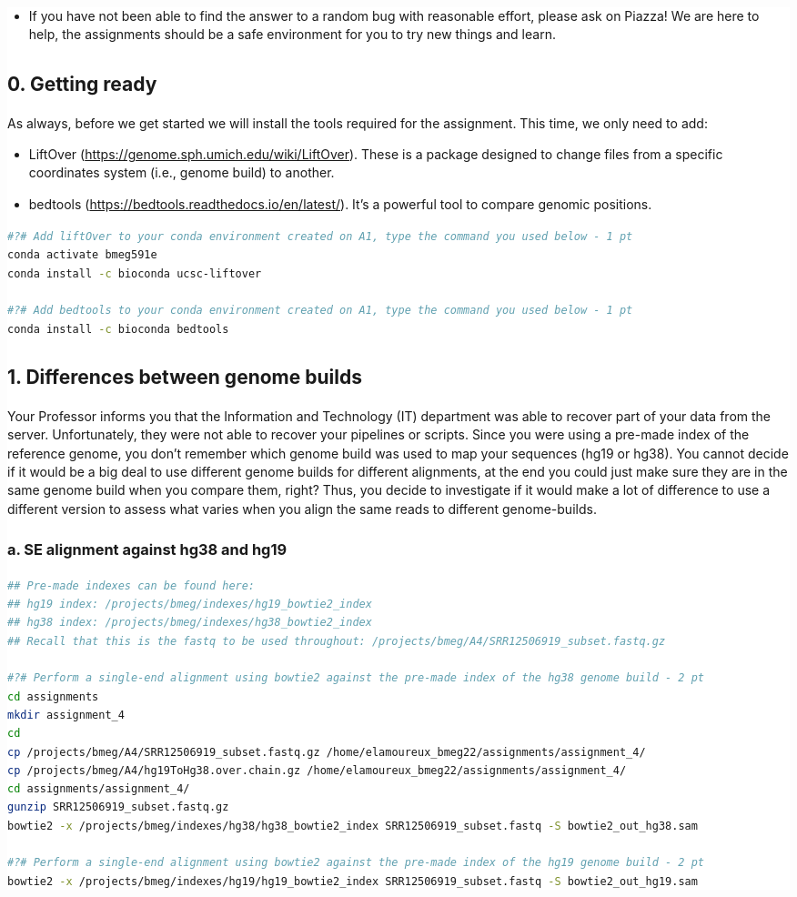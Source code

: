 -   If you have not been able to find the answer to a random bug with
    reasonable effort, please ask on Piazza! We are here to help, the
    assignments should be a safe environment for you to try new things
    and learn.

## 0. Getting ready

As always, before we get started we will install the tools required for
the assignment. This time, we only need to add:

-   LiftOver (<https://genome.sph.umich.edu/wiki/LiftOver>). These is a
    package designed to change files from a specific coordinates system
    (i.e., genome build) to another.

-   bedtools (<https://bedtools.readthedocs.io/en/latest/>). It’s a
    powerful tool to compare genomic positions.

``` bash
#?# Add liftOver to your conda environment created on A1, type the command you used below - 1 pt
conda activate bmeg591e
conda install -c bioconda ucsc-liftover 
 
#?# Add bedtools to your conda environment created on A1, type the command you used below - 1 pt
conda install -c bioconda bedtools 
```

## 1. Differences between genome builds

Your Professor informs you that the Information and Technology (IT)
department was able to recover part of your data from the server.
Unfortunately, they were not able to recover your pipelines or scripts.
Since you were using a pre-made index of the reference genome, you don’t
remember which genome build was used to map your sequences (hg19 or
hg38). You cannot decide if it would be a big deal to use different
genome builds for different alignments, at the end you could just make
sure they are in the same genome build when you compare them, right?
Thus, you decide to investigate if it would make a lot of difference to
use a different version to assess what varies when you align the same
reads to different genome-builds.

### a. SE alignment against hg38 and hg19

``` bash
## Pre-made indexes can be found here: 
## hg19 index: /projects/bmeg/indexes/hg19_bowtie2_index
## hg38 index: /projects/bmeg/indexes/hg38_bowtie2_index
## Recall that this is the fastq to be used throughout: /projects/bmeg/A4/SRR12506919_subset.fastq.gz

#?# Perform a single-end alignment using bowtie2 against the pre-made index of the hg38 genome build - 2 pt
cd assignments
mkdir assignment_4
cd
cp /projects/bmeg/A4/SRR12506919_subset.fastq.gz /home/elamoureux_bmeg22/assignments/assignment_4/
cp /projects/bmeg/A4/hg19ToHg38.over.chain.gz /home/elamoureux_bmeg22/assignments/assignment_4/
cd assignments/assignment_4/
gunzip SRR12506919_subset.fastq.gz
bowtie2 -x /projects/bmeg/indexes/hg38/hg38_bowtie2_index SRR12506919_subset.fastq -S bowtie2_out_hg38.sam

#?# Perform a single-end alignment using bowtie2 against the pre-made index of the hg19 genome build - 2 pt
bowtie2 -x /projects/bmeg/indexes/hg19/hg19_bowtie2_index SRR12506919_subset.fastq -S bowtie2_out_hg19.sam
```